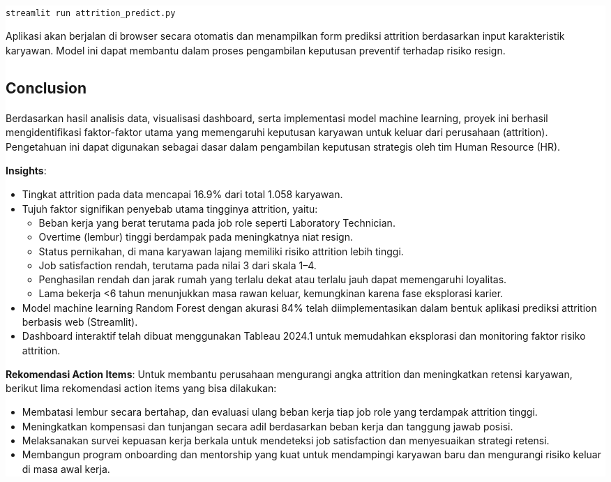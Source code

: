 ```
streamlit run attrition_predict.py
```

Aplikasi akan berjalan di browser secara otomatis dan menampilkan form prediksi attrition berdasarkan input karakteristik karyawan. Model ini dapat membantu dalam proses pengambilan keputusan preventif terhadap risiko resign.

## Conclusion

Berdasarkan hasil analisis data, visualisasi dashboard, serta implementasi model machine learning, proyek ini berhasil mengidentifikasi faktor-faktor utama yang memengaruhi keputusan karyawan untuk keluar dari perusahaan (attrition). Pengetahuan ini dapat digunakan sebagai dasar dalam pengambilan keputusan strategis oleh tim Human Resource (HR).

**Insights**:
- Tingkat attrition pada data mencapai 16.9% dari total 1.058 karyawan.
- Tujuh faktor signifikan penyebab utama tingginya attrition, yaitu:
    - Beban kerja yang berat terutama pada job role seperti Laboratory Technician.
    - Overtime (lembur) tinggi berdampak pada meningkatnya niat resign.
    - Status pernikahan, di mana karyawan lajang memiliki risiko attrition lebih tinggi.
    - Job satisfaction rendah, terutama pada nilai 3 dari skala 1–4.
    - Penghasilan rendah dan jarak rumah yang terlalu dekat atau terlalu jauh dapat memengaruhi loyalitas.
    - Lama bekerja <6 tahun menunjukkan masa rawan keluar, kemungkinan karena fase eksplorasi karier.
- Model machine learning Random Forest dengan akurasi 84% telah diimplementasikan dalam bentuk aplikasi prediksi attrition berbasis web (Streamlit).
- Dashboard interaktif telah dibuat menggunakan Tableau 2024.1 untuk memudahkan eksplorasi dan monitoring faktor risiko attrition.

**Rekomendasi Action Items**:
Untuk membantu perusahaan mengurangi angka attrition dan meningkatkan retensi karyawan, berikut lima rekomendasi action items yang bisa dilakukan:
- Membatasi lembur secara bertahap, dan evaluasi ulang beban kerja tiap job role yang terdampak attrition tinggi.
- Meningkatkan kompensasi dan tunjangan secara adil berdasarkan beban kerja dan tanggung jawab posisi.
- Melaksanakan survei kepuasan kerja berkala untuk mendeteksi job satisfaction dan menyesuaikan strategi retensi.
- Membangun program onboarding dan mentorship yang kuat untuk mendampingi karyawan baru dan mengurangi risiko keluar di masa awal kerja.